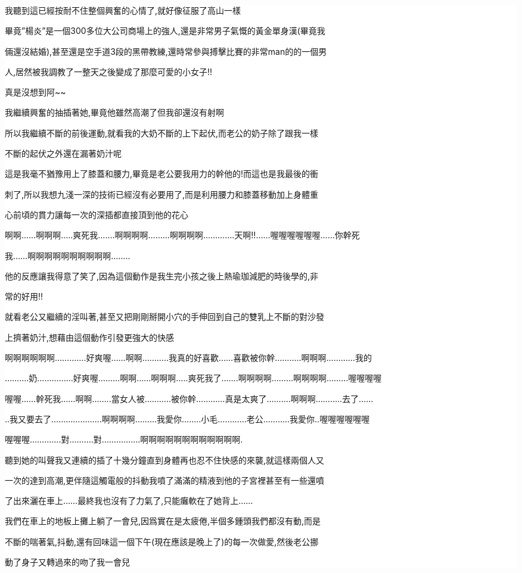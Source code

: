 
我聽到這已經按耐不住整個興奮的心情了,就好像征服了高山一樣

畢竟”楊炎”是一個300多位大公司商場上的強人,還是非常男子氣慨的黃金單身漢(畢竟我

倆還沒結婚),甚至還是空手道3段的黑帶教練,還時常參與搏擊比賽的非常man的的一個男

人,居然被我調教了一整天之後變成了那麼可愛的小女子!!

真是沒想到阿~~



我繼續興奮的抽插著她,畢竟他雖然高潮了但我卻還沒有射啊

所以我繼續不斷的前後運動,就看我的大奶不斷的上下起伏,而老公的奶子除了跟我一樣

不斷的起伏之外還在漏著奶汁呢



這是我毫不猶豫用上了膝蓋和腰力,畢竟是老公要我用力的幹他的!而這也是我最後的衝

刺了,所以我想九淺一深的技術已經沒有必要用了,而是利用腰力和膝蓋移動加上身體重

心前頃的貫力讓每一次的深插都直接頂到他的花心



啊啊……啊啊啊…..爽死我…….啊啊啊啊………啊啊啊啊………….天啊!!……喔喔喔喔喔喔……你幹死

我……啊啊啊啊啊啊啊啊啊啊……..



他的反應讓我得意了笑了,因為這個動作是我生完小孩之後上熱瑜珈減肥的時後學的,非

常的好用!!

就看老公又繼續的淫叫著,甚至又把剛剛掰開小穴的手伸回到自己的雙乳上不斷的對沙發

上擠著奶汁,想藉由這個動作引發更強大的快感



啊啊啊啊啊啊………….好爽喔……啊啊………..我真的好喜歡……喜歡被你幹…….….啊啊啊…………我的

……….奶……………好爽喔………啊啊……啊啊啊…..爽死我了…….啊啊啊啊………啊啊啊啊………喔喔喔喔

喔喔……幹死我……啊啊……..當女人被………..被你幹…………真是太爽了…….…啊啊啊………..去了……

..我又要去了…………………啊啊啊啊………我愛你……..小毛…………老公………..我愛你..喔喔喔喔喔喔

喔喔喔………….對……….對…………….啊啊啊啊啊啊啊啊啊啊啊啊.



聽到她的叫聲我又連續的插了十幾分鐘直到身體再也忍不住快感的來襲,就這樣兩個人又

一次的達到高潮,更伴隨這觸電般的抖動我噴了滿滿的精液到他的子宮裡甚至有一些還噴

了出來灑在車上……最終我也沒有了力氣了,只能癱軟在了她背上……



我們在車上的地板上攤上躺了一會兒,因爲實在是太疲倦,半個多鍾頭我們都沒有動,而是

不斷的喘著氣,抖動,還有回味這一個下午(現在應該是晚上了)的每一次做愛,然後老公挪

動了身子又轉過來的吻了我一會兒
